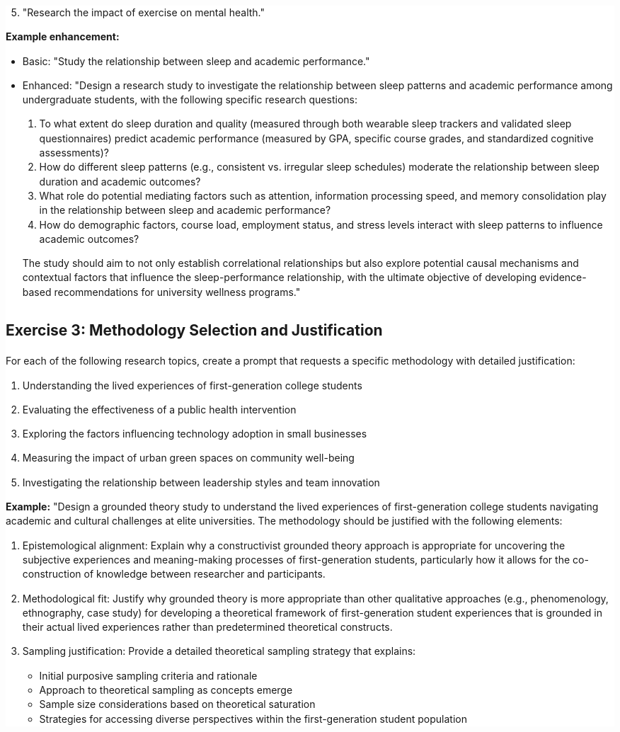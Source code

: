 5. "Research the impact of exercise on mental health."

**Example enhancement:**
- Basic: "Study the relationship between sleep and academic performance."
- Enhanced: "Design a research study to investigate the relationship between sleep patterns and academic performance among undergraduate students, with the following specific research questions:
  1. To what extent do sleep duration and quality (measured through both wearable sleep trackers and validated sleep questionnaires) predict academic performance (measured by GPA, specific course grades, and standardized cognitive assessments)?
  2. How do different sleep patterns (e.g., consistent vs. irregular sleep schedules) moderate the relationship between sleep duration and academic outcomes?
  3. What role do potential mediating factors such as attention, information processing speed, and memory consolidation play in the relationship between sleep and academic performance?
  4. How do demographic factors, course load, employment status, and stress levels interact with sleep patterns to influence academic outcomes?
  
  The study should aim to not only establish correlational relationships but also explore potential causal mechanisms and contextual factors that influence the sleep-performance relationship, with the ultimate objective of developing evidence-based recommendations for university wellness programs."

## Exercise 3: Methodology Selection and Justification

For each of the following research topics, create a prompt that requests a specific methodology with detailed justification:

1. Understanding the lived experiences of first-generation college students

2. Evaluating the effectiveness of a public health intervention

3. Exploring the factors influencing technology adoption in small businesses

4. Measuring the impact of urban green spaces on community well-being

5. Investigating the relationship between leadership styles and team innovation

**Example:**
"Design a grounded theory study to understand the lived experiences of first-generation college students navigating academic and cultural challenges at elite universities. The methodology should be justified with the following elements:

1. Epistemological alignment: Explain why a constructivist grounded theory approach is appropriate for uncovering the subjective experiences and meaning-making processes of first-generation students, particularly how it allows for the co-construction of knowledge between researcher and participants.

2. Methodological fit: Justify why grounded theory is more appropriate than other qualitative approaches (e.g., phenomenology, ethnography, case study) for developing a theoretical framework of first-generation student experiences that is grounded in their actual lived experiences rather than predetermined theoretical constructs.

3. Sampling justification: Provide a detailed theoretical sampling strategy that explains:
   - Initial purposive sampling criteria and rationale
   - Approach to theoretical sampling as concepts emerge
   - Sample size considerations based on theoretical saturation
   - Strategies for accessing diverse perspectives within the first-generation student population
